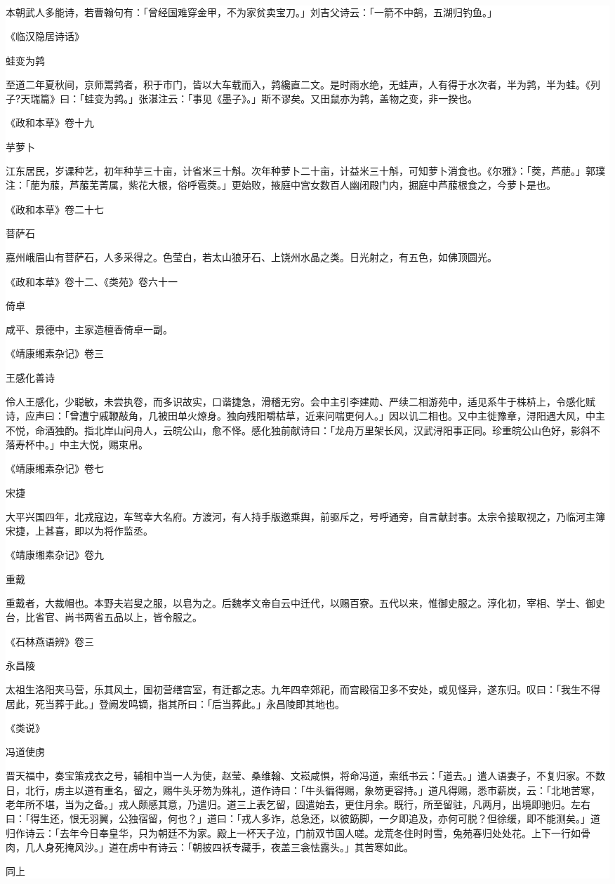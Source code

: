 本朝武人多能诗，若曹翰句有：「曾经国难穿金甲，不为家贫卖宝刀。」刘吉父诗云：「一箭不中鹄，五湖归钓鱼。」  

《临汉隐居诗话》  

蛙变为鹑  

至道二年夏秋间，京师鬻鹑者，积于市门，皆以大车载而入，鹑纔直二文。是时雨水绝，无蛙声，人有得于水次者，半为鹑，半为蛙。《列子?天瑞篇》曰：「蛙变为鹑。」张湛注云：「事见《墨子》。」斯不谬矣。又田鼠亦为鹑，盖物之变，非一揆也。  

《政和本草》卷十九  

芋萝卜  

江东居民，岁课种艺，初年种芋三十亩，计省米三十斛。次年种萝卜二十亩，计益米三十斛，可知萝卜消食也。《尔雅》：「葖，芦萉。」郭璞注：「萉为菔，芦菔芜菁属，紫花大根，俗呼雹葖。」更始败，掖庭中宫女数百人幽闭殿门内，掘庭中芦菔根食之，今萝卜是也。  

《政和本草》卷二十七  

菩萨石  

嘉州峨眉山有菩萨石，人多采得之。色莹白，若太山狼牙石、上饶州水晶之类。日光射之，有五色，如佛顶圆光。  

《政和本草》卷十二、《类苑》卷六十一  

倚卓  

咸平、景德中，主家造檀香倚卓一副。  

《靖康缃素杂记》卷三  

王感化善诗  

伶人王感化，少聪敏，未尝执卷，而多识故实，口谐捷急，滑稽无穷。会中主引李建勋、严续二相游苑中，适见系牛于株枿上，令感化赋诗，应声曰：「曾遭宁戚鞭敲角，几被田单火燎身。独向残阳嚼枯草，近来问喘更何人。」因以讥二相也。又中主徙豫章，浔阳遇大风，中主不悦，命酒独酌。指北岸山问舟人，云皖公山，愈不怿。感化独前献诗曰：「龙舟万里架长风，汉武浔阳事正同。珍重皖公山色好，影斜不落寿杯中。」中主大悦，赐束帛。  

《靖康缃素杂记》卷七  

宋捷  

大平兴国四年，北戎寇边，车驾幸大名府。方渡河，有人持手版邀乘舆，前驱斥之，号呼通旁，自言献封事。太宗令接取视之，乃临河主簿宋捷，上甚喜，即以为将作监丞。  

《靖康缃素杂记》卷九  

重戴  

重戴者，大裁帽也。本野夫岩叟之服，以皂为之。后魏孝文帝自云中迁代，以赐百寮。五代以来，惟御史服之。淳化初，宰相、学士、御史台，比省官、尚书两省五品以上，皆令服之。  

《石林燕语辨》卷三  

永昌陵  

太祖生洛阳夹马营，乐其风土，国初营缮宫室，有迁都之志。九年四幸郊祀，而宫殿宿卫多不安处，或见怪异，遂东归。叹曰：「我生不得居此，死当葬于此。」登阙发鸣镝，指其所曰：「后当葬此。」永昌陵即其地也。  

《类说》  

冯道使虏  

晋天福中，奏宝策戎衣之号，辅相中当一人为使，赵莹、桑维翰、文崧咸惧，将命冯道，索纸书云：「道去。」遣人语妻子，不复归家。不数日，北行，虏主以道有重名，留之，赐牛头牙笏为殊礼，道作诗曰：「牛头徧得赐，象笏更容持。」道凡得赐，悉市薪炭，云：「北地苦寒，老年所不堪，当为之备。」戎人颇感其意，乃遣归。道三上表乞留，固遣始去，更住月余。既行，所至留驻，凡两月，出境即驰归。左右曰：「得生还，恨无羽翼，公独宿留，何也？」道曰：「戎人多诈，总急还，以彼筯脚，一夕即追及，亦何可脱？但徐缓，即不能测矣。」道归作诗云：「去年今日奉皇华，只为朝廷不为家。殿上一杯天子泣，门前双节国人嗟。龙荒冬住时时雪，兔苑春归处处花。上下一行如骨肉，几人身死掩风沙。」道在虏中有诗云：「朝披四袄专藏手，夜盖三衾怯露头。」其苦寒如此。  

同上  
